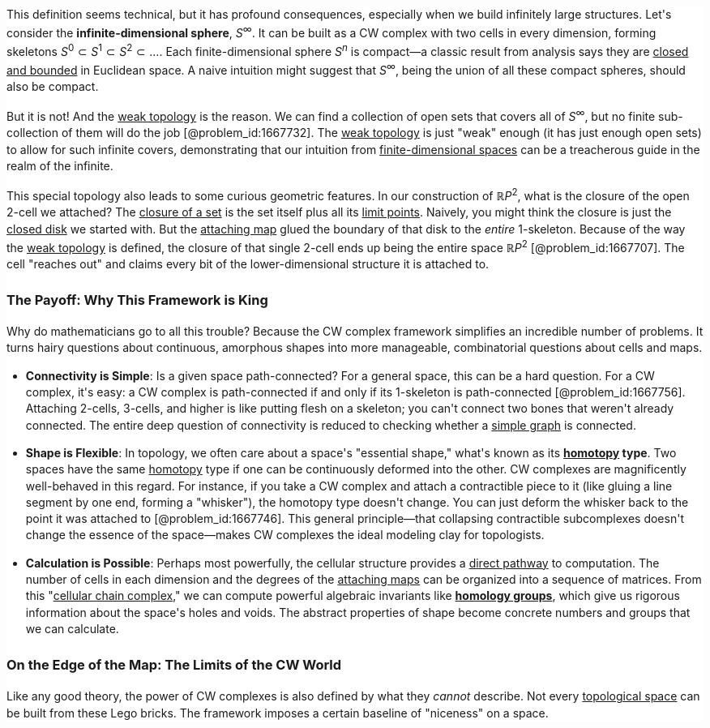 This definition seems technical, but it has profound consequences, especially when we build infinitely large structures. Let's consider the **infinite-dimensional sphere**, $S^\infty$. It can be built as a CW complex with two cells in every dimension, forming skeletons $S^0 \subset S^1 \subset S^2 \subset \dots$. Each finite-dimensional sphere $S^n$ is compact—a classic result from analysis says they are [closed and bounded](@article_id:140304) in Euclidean space. A naive intuition might suggest that $S^\infty$, being the union of all these compact spheres, should also be compact.

But it is not! And the [weak topology](@article_id:153858) is the reason. We can find a collection of open sets that covers all of $S^\infty$, but no finite sub-collection of them will do the job [@problem_id:1667732]. The [weak topology](@article_id:153858) is just "weak" enough (it has just enough open sets) to allow for such infinite covers, demonstrating that our intuition from [finite-dimensional spaces](@article_id:151077) can be a treacherous guide in the realm of the infinite.

This special topology also leads to some curious geometric features. In our construction of $\mathbb{R}P^2$, what is the closure of the open 2-cell we attached? The [closure of a set](@article_id:142873) is the set itself plus all its [limit points](@article_id:140414). Naively, you might think the closure is just the [closed disk](@article_id:147909) we started with. But the [attaching map](@article_id:153358) glued the boundary of that disk to the *entire* 1-skeleton. Because of the way the [weak topology](@article_id:153858) is defined, the closure of that single 2-cell ends up being the entire space $\mathbb{R}P^2$ [@problem_id:1667707]. The cell "reaches out" and claims every bit of the lower-dimensional structure it is attached to.

### The Payoff: Why This Framework is King

Why do mathematicians go to all this trouble? Because the CW complex framework simplifies an incredible number of problems. It turns hairy questions about continuous, amorphous shapes into more manageable, combinatorial questions about cells and maps.

- **Connectivity is Simple**: Is a given space path-connected? For a general space, this can be a hard question. For a CW complex, it's easy: a CW complex is path-connected if and only if its 1-skeleton is path-connected [@problem_id:1667756]. Attaching 2-cells, 3-cells, and higher is like putting flesh on a skeleton; you can't connect two bones that weren't already connected. The entire deep question of connectivity is reduced to checking whether a [simple graph](@article_id:274782) is connected.

- **Shape is Flexible**: In topology, we often care about a space's "essential shape," what's known as its **[homotopy](@article_id:138772) type**. Two spaces have the same [homotopy](@article_id:138772) type if one can be continuously deformed into the other. CW complexes are magnificently well-behaved in this regard. For instance, if you take a CW complex and attach a contractible piece to it (like gluing a line segment by one end, forming a "whisker"), the homotopy type doesn't change. You can just deform the whisker back to the point it was attached to [@problem_id:1667746]. This general principle—that collapsing contractible subcomplexes doesn't change the essence of the space—makes CW complexes the ideal modeling clay for topologists.

- **Calculation is Possible**: Perhaps most powerfully, the cellular structure provides a [direct pathway](@article_id:188945) to computation. The number of cells in each dimension and the degrees of the [attaching maps](@article_id:158568) can be organized into a sequence of matrices. From this "[cellular chain complex](@article_id:159941)," we can compute powerful algebraic invariants like **[homology groups](@article_id:135946)**, which give us rigorous information about the space's holes and voids. The abstract properties of shape become concrete numbers and groups that we can calculate.

### On the Edge of the Map: The Limits of the CW World

Like any good theory, the power of CW complexes is also defined by what they *cannot* describe. Not every [topological space](@article_id:148671) can be built from these Lego bricks. The framework imposes a certain baseline of "niceness" on a space.
